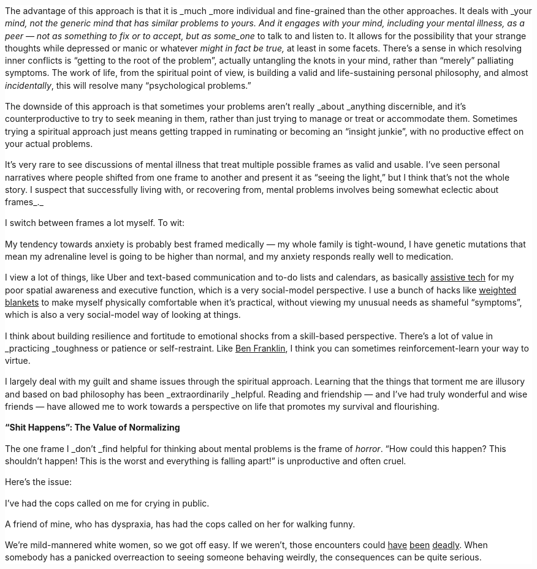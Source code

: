 The advantage of this approach is that it is _much _more individual and fine-grained than the other approaches.  It deals with _your _mind, not the generic mind that has similar problems to yours. And it engages with your mind, including your mental illness, as a peer — not as something to fix or to accept, but as some_one_ to talk to and listen to. It allows for the possibility that your strange thoughts while depressed or manic or whatever _might in fact be true,_ at least in some facets.  There’s a sense in which resolving inner conflicts is “getting to the root of the problem”, actually untangling the knots in your mind, rather than “merely” palliating symptoms.  The work of life, from the spiritual point of view, is building a valid and life-sustaining personal philosophy, and almost _incidentally_, this will resolve many “psychological problems.”

The downside of this approach is that sometimes your problems aren’t really _about _anything discernible, and it’s counterproductive to try to seek meaning in them, rather than just trying to manage or treat or accommodate them.  Sometimes trying a spiritual approach just means getting trapped in ruminating or becoming an “insight junkie”, with no productive effect on your actual problems.

It’s very rare to see discussions of mental illness that treat multiple possible frames as valid and usable.  I’ve seen personal narratives where people shifted from one frame to another and present it as “seeing the light,” but I think that’s not the whole story. I suspect that successfully living with, or recovering from, mental problems involves being somewhat eclectic about frames_._

I switch between frames a lot myself. To wit:

My tendency towards anxiety is probably best framed medically — my whole family is tight-wound, I have genetic mutations that mean my adrenaline level is going to be higher than normal, and my anxiety responds really well to medication.

I view a lot of things, like Uber and text-based communication and to-do lists and calendars, as basically [assistive tech](https://en.wikipedia.org/wiki/Assistive_technology) for my poor spatial awareness and executive function, which is a very social-model perspective.  I use a bunch of hacks like [weighted blankets](http://www.sensacalm.com/weighted-blankets/) to make myself physically comfortable when it’s practical, without viewing my unusual needs as shameful “symptoms”, which is also a very social-model way of looking at things.

I think about building resilience and fortitude to emotional shocks from a skill-based perspective.  There’s a lot of value in _practicing _toughness or patience or self-restraint.  Like [Ben Franklin](http://www.thirteenvirtues.com/), I think you can sometimes reinforcement-learn your way to virtue.

I largely deal with my guilt and shame issues through the spiritual approach. Learning that the things that torment me are illusory and based on bad philosophy has been _extraordinarily _helpful. Reading and friendship — and I’ve had truly wonderful and wise friends — have allowed me to work towards a perspective on life that promotes my survival and flourishing.

**“Shit Happens”: The Value of Normalizing**

The one frame I _don’t _find helpful for thinking about mental problems is the frame of _horror_.  “How could this happen? This shouldn’t happen!  This is the worst and everything is falling apart!” is unproductive and often cruel.

Here’s the issue:

I’ve had the cops called on me for crying in public.

A friend of mine, who has dyspraxia, has had the cops called on her for walking funny.

We’re mild-mannered white women, so we got off easy. If we weren’t, those encounters could [have](http://thefreethoughtproject.com/cops-kill-autistic-man/) [been](https://www.washingtonpost.com/news/morning-mix/wp/2016/07/21/fla-police-shoot-black-man-with-his-hands-up-as-he-tries-to-help-autistic-patient/?utm_term=.b1cfe7e26886) [deadly](http://www.nytimes.com/2016/10/20/nyregion/nypd-sergeant-fatal-shooting-bronx-woman.html?_r=0).  When somebody has a panicked overreaction to seeing someone behaving weirdly, the consequences can be quite serious.
